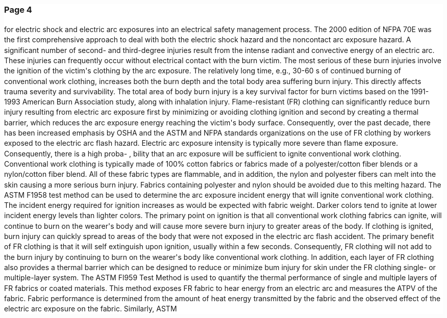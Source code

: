 ### Page 4

for electric shock and electric arc exposures into an electrical safety management process. The 2000 edition of NFPA 
70E was the first comprehensive approach to deal with 
both the electric shock hazard and the noncontact arc 
exposure hazard. 
A significant number of second- and third-degree 
injuries result from the intense radiant and convective 
energy of an electric arc. These injuries can frequently 
occur without electrical contact with the burn victim. The 
most serious of these burn injuries involve the ignition of 
the victim's clothing by the arc exposure. The relatively 
long time, e.g., 30-60 s of continued burning of conventional work clothing, increases both the burn depth and 
the total body area suffering burn injury. This directly 
affects trauma severity and survivability. The total area of 
body burn injury is a key survival factor for burn victims 
based on the 1991-1993 American Burn Association 
study, along with inhalation injury. Flame-resistant (FR) 
clothing can significantly reduce burn injury resulting 
from electric arc exposure first by minimizing or avoiding 
clothing ignition and second by creating a thermal barrier, 
which reduces the arc exposure energy reaching the victim's body surface. Consequently, over the past decade, 
there has been increased emphasis by OSHA and the 
ASTM and NFPA standards organizations on the use of FR 
clothing by workers exposed to the electric arc flash hazard. 
Electric arc exposure intensity is typically more severe 
than flame exposure. Consequently, there is a high proba- , 
bility that an arc exposure will be sufficient to ignite conventional work clothing. Conventional work clothing is 
typically made of 100% cotton fabrics or fabrics made of a 
polyester/cotton fiber blends or a nylon/cotton fiber blend. 
All of these fabric types are flammable, and in addition, 
the nylon and polyester fibers can melt into the skin causing a more serious burn injury. Fabrics containing polyester and nylon should be avoided due to this melting 
hazard. The ASTM F1958 test method can be used to 
determine the arc exposure incident energy that will 
ignite conventional work clothing. The incident energy 
required for ignition increases as would be expected with 
fabric weight. Darker colors tend to ignite at lower incident energy levels than lighter colors. The primary point 
on ignition is that all conventional work clothing fabrics 
can ignite, will continue to burn on the wearer's body and 
will cause more severe burn injury to greater areas of the 
body. If clothing is ignited, burn injury can quickly spread 
to areas of the body that were not exposed in the electric 
arc flash accident. 
The primary benefit of FR clothing is that it will self 
extinguish upon ignition, usually within a few seconds. 
Consequently, FR clothing will not add to the burn injury 
by continuing to burn on the wearer's body like conventional work clothing. In addition, each layer of FR clothing also provides a thermal barrier which can be designed 
to reduce or minimize bum injury for skin under the FR 
clothing single- or multiple-layer system. The ASTM 
Fl959 Test Method is used to quantify the thermal performance of single and multiple layers of FR fabrics or coated 
materials. This method exposes FR fabric to hear energy 
from an electric arc and measures the ATPV of the fabric. 
Fabric performance is determined from the amount of heat 
energy transmitted by the fabric and the observed effect of 
the electric arc exposure on the fabric. Similarly, ASTM 